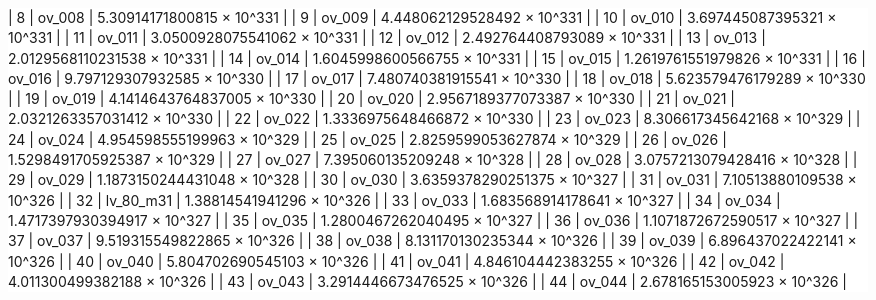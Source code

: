 | 8 | ov_008 | 5.30914171800815 × 10^331 |
| 9 | ov_009 | 4.448062129528492 × 10^331 |
| 10 | ov_010 | 3.697445087395321 × 10^331 |
| 11 | ov_011 | 3.0500928075541062 × 10^331 |
| 12 | ov_012 | 2.492764408793089 × 10^331 |
| 13 | ov_013 | 2.0129568110231538 × 10^331 |
| 14 | ov_014 | 1.6045998600566755 × 10^331 |
| 15 | ov_015 | 1.2619761551979826 × 10^331 |
| 16 | ov_016 | 9.797129307932585 × 10^330 |
| 17 | ov_017 | 7.480740381915541 × 10^330 |
| 18 | ov_018 | 5.623579476179289 × 10^330 |
| 19 | ov_019 | 4.1414643764837005 × 10^330 |
| 20 | ov_020 | 2.9567189377073387 × 10^330 |
| 21 | ov_021 | 2.0321263357031412 × 10^330 |
| 22 | ov_022 | 1.3336975648466872 × 10^330 |
| 23 | ov_023 | 8.306617345642168 × 10^329 |
| 24 | ov_024 | 4.954598555199963 × 10^329 |
| 25 | ov_025 | 2.8259599053627874 × 10^329 |
| 26 | ov_026 | 1.5298491705925387 × 10^329 |
| 27 | ov_027 | 7.395060135209248 × 10^328 |
| 28 | ov_028 | 3.0757213079428416 × 10^328 |
| 29 | ov_029 | 1.1873150244431048 × 10^328 |
| 30 | ov_030 | 3.6359378290251375 × 10^327 |
| 31 | ov_031 | 7.10513880109538 × 10^326 |
| 32 | lv_80_m31 | 1.38814541941296 × 10^326 |
| 33 | ov_033 | 1.683568914178641 × 10^327 |
| 34 | ov_034 | 1.4717397930394917 × 10^327 |
| 35 | ov_035 | 1.2800467262040495 × 10^327 |
| 36 | ov_036 | 1.1071872672590517 × 10^327 |
| 37 | ov_037 | 9.519315549822865 × 10^326 |
| 38 | ov_038 | 8.131170130235344 × 10^326 |
| 39 | ov_039 | 6.896437022422141 × 10^326 |
| 40 | ov_040 | 5.804702690545103 × 10^326 |
| 41 | ov_041 | 4.846104442383255 × 10^326 |
| 42 | ov_042 | 4.011300499382188 × 10^326 |
| 43 | ov_043 | 3.2914446673476525 × 10^326 |
| 44 | ov_044 | 2.678165153005923 × 10^326 |